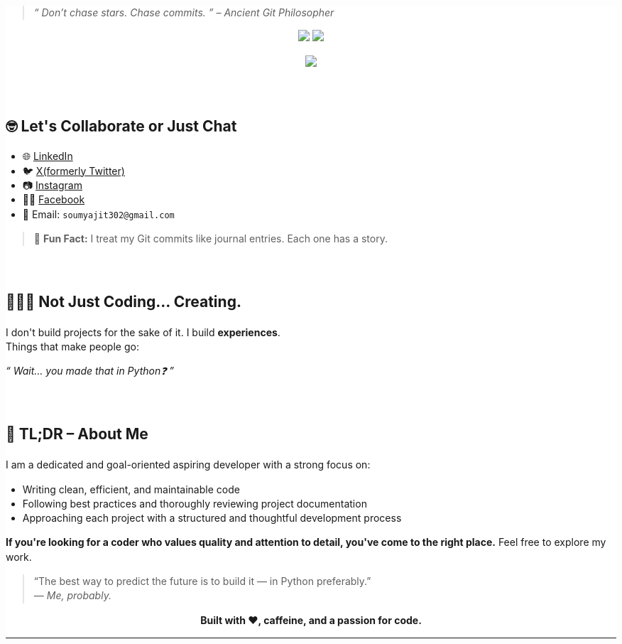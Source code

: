 > _“ Don’t chase stars. Chase commits. ”     – Ancient Git Philosopher_

<p align="center">
  <img width="50%" src="https://github-readme-stats.vercel.app/api?username=soumyajit4119&show_icons=true&theme=radical&include_all_commits=true&count_private=true&hide_border=true"/>
  <img width="40%" src="https://github-readme-stats.vercel.app/api/top-langs/?username=soumyajit4119&layout=compact&&show_icons=true&theme=radical&hide_border=true"/>
</p>
<p align="center">
  <img width="92%" src="https://github-profile-summary-cards.vercel.app/api/cards/profile-details?username=soumyajit4119&theme=radical" />
</p>

<br>

## 🤓 Let's Collaborate or Just Chat

- 🌐 [LinkedIn](https://www.linkedin.com/in/soumyajit4119)  
- 🐦 [X(formerly Twitter)](https://x.com/soumyajiit_)  
- 📷 [Instagram](https://instagram.com/soumyajiit_)
- 🧑🏻 [Facebook](https://www.facebook.com/soumyajit4119/) 
- 📧 Email: `soumyajit302@gmail.com`
> 🧠 **Fun Fact:** I treat my Git commits like journal entries. Each one has a story.

<br>

## 🧑🏻‍💻 Not Just Coding... Creating.

I don't build projects for the sake of it. I build **experiences**.  
Things that make people go:

 _“ Wait… you made *that* in Python❓ ”_

<br>

## 🧭 TL;DR – About Me

I am a dedicated and goal-oriented aspiring developer with a strong focus on:

* Writing clean, efficient, and maintainable code
* Following best practices and thoroughly reviewing project documentation
* Approaching each project with a structured and thoughtful development process

**If you're looking for a coder who values quality and attention to detail, you've come to the right place.** Feel free to explore my work.

> “The best way to predict the future is to build it — in Python preferably.”  
> — *Me, probably.*

<p align="center"><strong>Built with ❤️, caffeine, and a passion for code.</strong></p>

---
